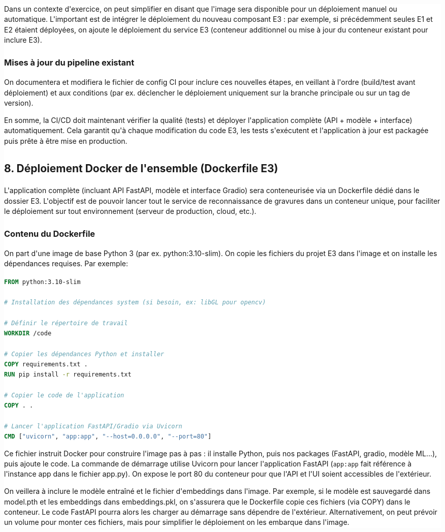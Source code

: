 Dans un contexte d'exercice, on peut simplifier en disant que l'image sera disponible pour un déploiement manuel ou automatique. L'important est de intégrer le déploiement du nouveau composant E3 : par exemple, si précédemment seules E1 et E2 étaient déployées, on ajoute le déploiement du service E3 (conteneur additionnel ou mise à jour du conteneur existant pour inclure E3).

### Mises à jour du pipeline existant

On documentera et modifiera le fichier de config CI pour inclure ces nouvelles étapes, en veillant à l'ordre (build/test avant déploiement) et aux conditions (par ex. déclencher le déploiement uniquement sur la branche principale ou sur un tag de version).

En somme, la CI/CD doit maintenant vérifier la qualité (tests) et déployer l'application complète (API + modèle + interface) automatiquement. Cela garantit qu'à chaque modification du code E3, les tests s'exécutent et l'application à jour est packagée puis prête à être mise en production.

## 8. Déploiement Docker de l'ensemble (Dockerfile E3)

L'application complète (incluant API FastAPI, modèle et interface Gradio) sera conteneurisée via un Dockerfile dédié dans le dossier E3. L'objectif est de pouvoir lancer tout le service de reconnaissance de gravures dans un conteneur unique, pour faciliter le déploiement sur tout environnement (serveur de production, cloud, etc.).

### Contenu du Dockerfile

On part d'une image de base Python 3 (par ex. python:3.10-slim). On copie les fichiers du projet E3 dans l'image et on installe les dépendances requises. Par exemple:

```dockerfile
FROM python:3.10-slim

# Installation des dépendances system (si besoin, ex: libGL pour opencv)

# Définir le répertoire de travail
WORKDIR /code

# Copier les dépendances Python et installer
COPY requirements.txt .
RUN pip install -r requirements.txt

# Copier le code de l'application
COPY . .

# Lancer l'application FastAPI/Gradio via Uvicorn
CMD ["uvicorn", "app:app", "--host=0.0.0.0", "--port=80"]
```

Ce fichier instruit Docker pour construire l'image pas à pas : il installe Python, puis nos packages (FastAPI, gradio, modèle ML…), puis ajoute le code. La commande de démarrage utilise Uvicorn pour lancer l'application FastAPI (`app:app` fait référence à l'instance app dans le fichier app.py). On expose le port 80 du conteneur pour que l'API et l'UI soient accessibles de l'extérieur.

On veillera à inclure le modèle entraîné et le fichier d'embeddings dans l'image. Par exemple, si le modèle est sauvegardé dans model.pth et les embeddings dans embeddings.pkl, on s'assurera que le Dockerfile copie ces fichiers (via COPY) dans le conteneur. Le code FastAPI pourra alors les charger au démarrage sans dépendre de l'extérieur. Alternativement, on peut prévoir un volume pour monter ces fichiers, mais pour simplifier le déploiement on les embarque dans l'image.

